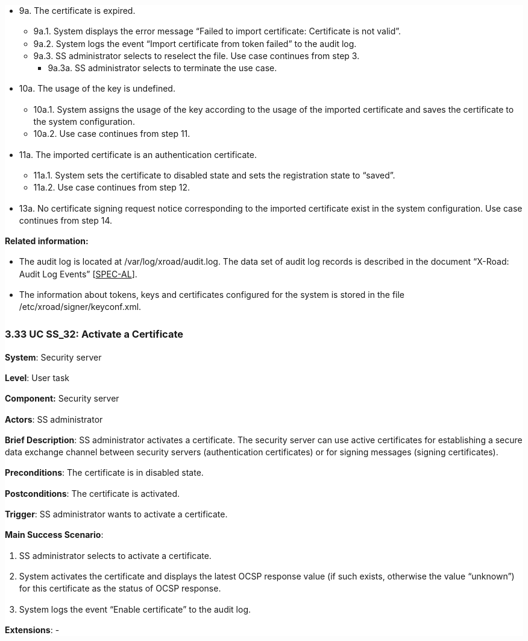 - 9a. The certificate is expired.
    - 9a.1. System displays the error message “Failed to import certificate: Certificate is not valid”.
    - 9a.2. System logs the event “Import certificate from token failed” to the audit log.
    - 9a.3. SS administrator selects to reselect the file. Use case continues from step 3.
        - 9a.3a. SS administrator selects to terminate the use case.

- 10a. The usage of the key is undefined.
    - 10a.1. System assigns the usage of the key according to the usage of the imported certificate and saves the certificate to the system configuration.
    - 10a.2. Use case continues from step 11.

- 11a. The imported certificate is an authentication certificate.
    - 11a.1. System sets the certificate to disabled state and sets the registration state to “saved”.
    - 11a.2. Use case continues from step 12.

- 13a. No certificate signing request notice corresponding to the imported certificate exist in the system configuration. Use case continues from step 14.

**Related information:**

-   The audit log is located at /var/log/xroad/audit.log. The data set
    of audit log records is described in the document “X-Road: Audit Log
    Events” \[[SPEC-AL](#Ref_SPEC-AL)\].

-   The information about tokens, keys and certificates configured for
    the system is stored in the file /etc/xroad/signer/keyconf.xml.

### 3.33 UC SS\_32: Activate a Certificate

**System**: Security server

**Level**: User task

**Component:** Security server

**Actors**: SS administrator

**Brief Description**: SS administrator activates a certificate. The
security server can use active certificates for establishing a secure
data exchange channel between security servers (authentication
certificates) or for signing messages (signing certificates).

**Preconditions**: The certificate is in disabled state.

**Postconditions**: The certificate is activated.

**Trigger**: SS administrator wants to activate a certificate.

**Main Success Scenario**:

1.  SS administrator selects to activate a certificate.

2.  System activates the certificate and displays the latest OCSP
    response value (if such exists, otherwise the value “unknown”) for
    this certificate as the status of OCSP response.

3.  System logs the event “Enable certificate” to the audit log.

**Extensions**: -
